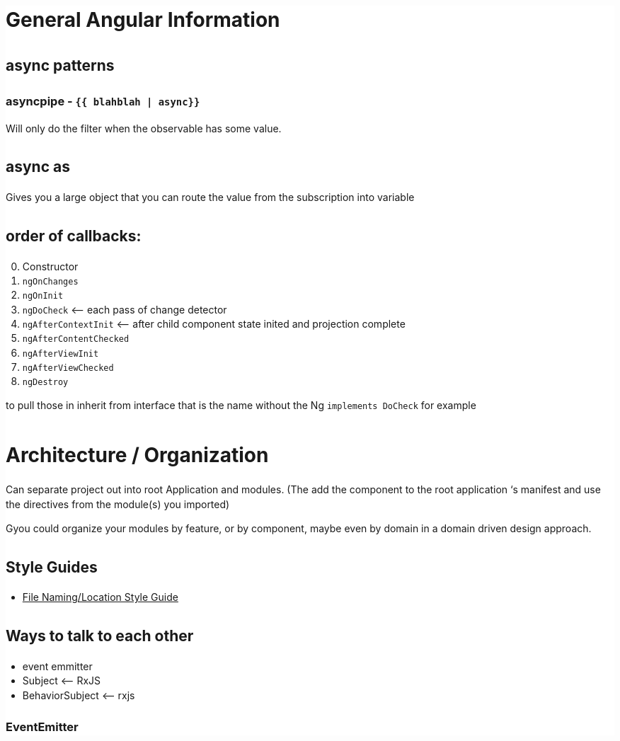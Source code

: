 

# General Angular Information

## async patterns

### asyncpipe - `{{ blahblah | async}}`

Will only do the filter when the observable has some value.

## async as

Gives you a large object that you can route the value from the subscription into variable

## order of callbacks:
  0. Constructor
  1. `ngOnChanges`
  2. `ngOnInit`
  3. `ngDoCheck`  <-- each pass of change detector
  4. `ngAfterContextInit` <-- after child component state inited and projection complete
  5. `ngAfterContentChecked`
  6. `ngAfterViewInit`
  7. `ngAfterViewChecked`
  8. `ngDestroy`

to pull those in inherit from interface that is the name without the Ng `implements DoCheck` for example


# Architecture / Organization

Can separate project out into root Application and modules. (The add the component to the root application ‘s manifest and use the directives from the module(s) you imported)

Gyou could organize your modules by feature, or by component, maybe even by domain in a domain driven design approach.

## Style Guides

  * [File Naming/Location Style Guide](https://angular.io/guide/styleguide#application-structure-and-ngmodules)

## Ways to talk to each other

  * event emmitter
  * Subject <-- RxJS
  * BehaviorSubject <-- rxjs

### EventEmitter
